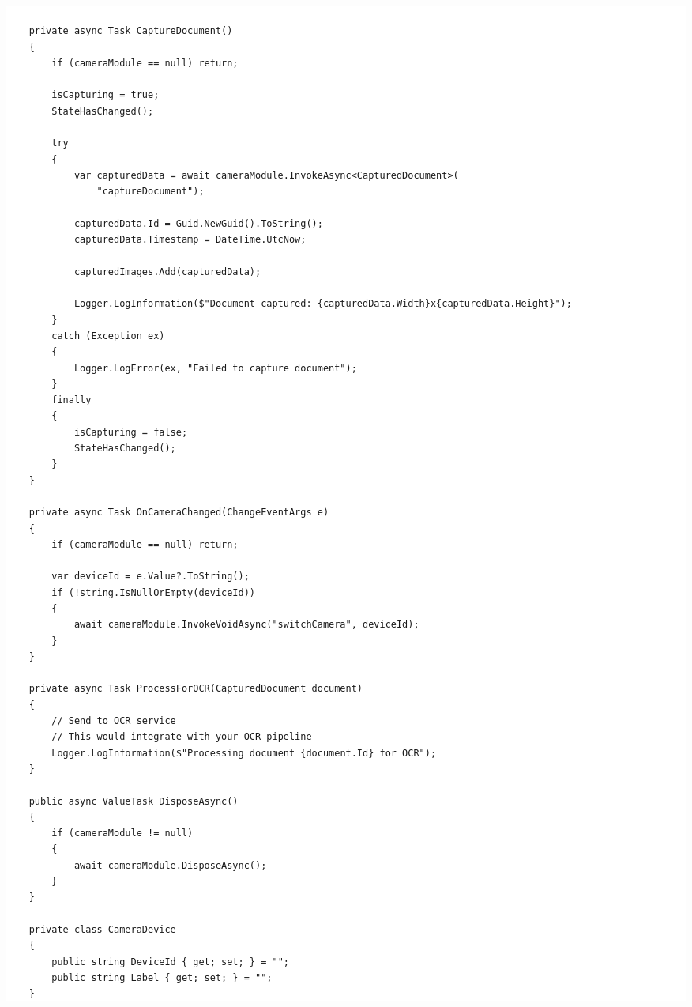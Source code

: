 ```razor
    
    private async Task CaptureDocument()
    {
        if (cameraModule == null) return;
        
        isCapturing = true;
        StateHasChanged();
        
        try
        {
            var capturedData = await cameraModule.InvokeAsync<CapturedDocument>(
                "captureDocument");
            
            capturedData.Id = Guid.NewGuid().ToString();
            capturedData.Timestamp = DateTime.UtcNow;
            
            capturedImages.Add(capturedData);
            
            Logger.LogInformation($"Document captured: {capturedData.Width}x{capturedData.Height}");
        }
        catch (Exception ex)
        {
            Logger.LogError(ex, "Failed to capture document");
        }
        finally
        {
            isCapturing = false;
            StateHasChanged();
        }
    }
    
    private async Task OnCameraChanged(ChangeEventArgs e)
    {
        if (cameraModule == null) return;
        
        var deviceId = e.Value?.ToString();
        if (!string.IsNullOrEmpty(deviceId))
        {
            await cameraModule.InvokeVoidAsync("switchCamera", deviceId);
        }
    }
    
    private async Task ProcessForOCR(CapturedDocument document)
    {
        // Send to OCR service
        // This would integrate with your OCR pipeline
        Logger.LogInformation($"Processing document {document.Id} for OCR");
    }
    
    public async ValueTask DisposeAsync()
    {
        if (cameraModule != null)
        {
            await cameraModule.DisposeAsync();
        }
    }
    
    private class CameraDevice
    {
        public string DeviceId { get; set; } = "";
        public string Label { get; set; } = "";
    }
```